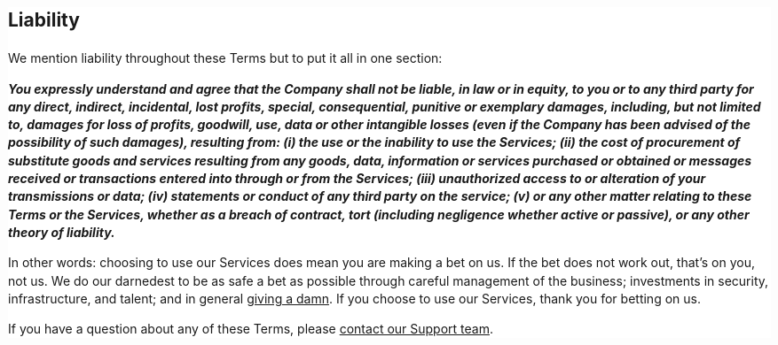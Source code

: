 Liability
---------

We mention liability throughout these Terms but to put it all in one section:

**_You expressly understand and agree that the Company shall not be liable, in law or in equity, to you or to any third party for any direct, indirect, incidental, lost profits, special, consequential, punitive or exemplary damages, including, but not limited to, damages for loss of profits, goodwill, use, data or other intangible losses (even if the Company has been advised of the possibility of such damages), resulting from: (i) the use or the inability to use the Services; (ii) the cost of procurement of substitute goods and services resulting from any goods, data, information or services purchased or obtained or messages received or transactions entered into through or from the Services; (iii) unauthorized access to or alteration of your transmissions or data; (iv) statements or conduct of any third party on the service; (v) or any other matter relating to these Terms or the Services, whether as a breach of contract, tort (including negligence whether active or passive), or any other theory of liability._**

In other words: choosing to use our Services does mean you are making a bet on us. If the bet does not work out, that’s on you, not us. We do our darnedest to be as safe a bet as possible through careful management of the business; investments in security, infrastructure, and talent; and in general [giving a damn](#_). If you choose to use our Services, thank you for betting on us.

If you have a question about any of these Terms, please [contact our Support team](#_).